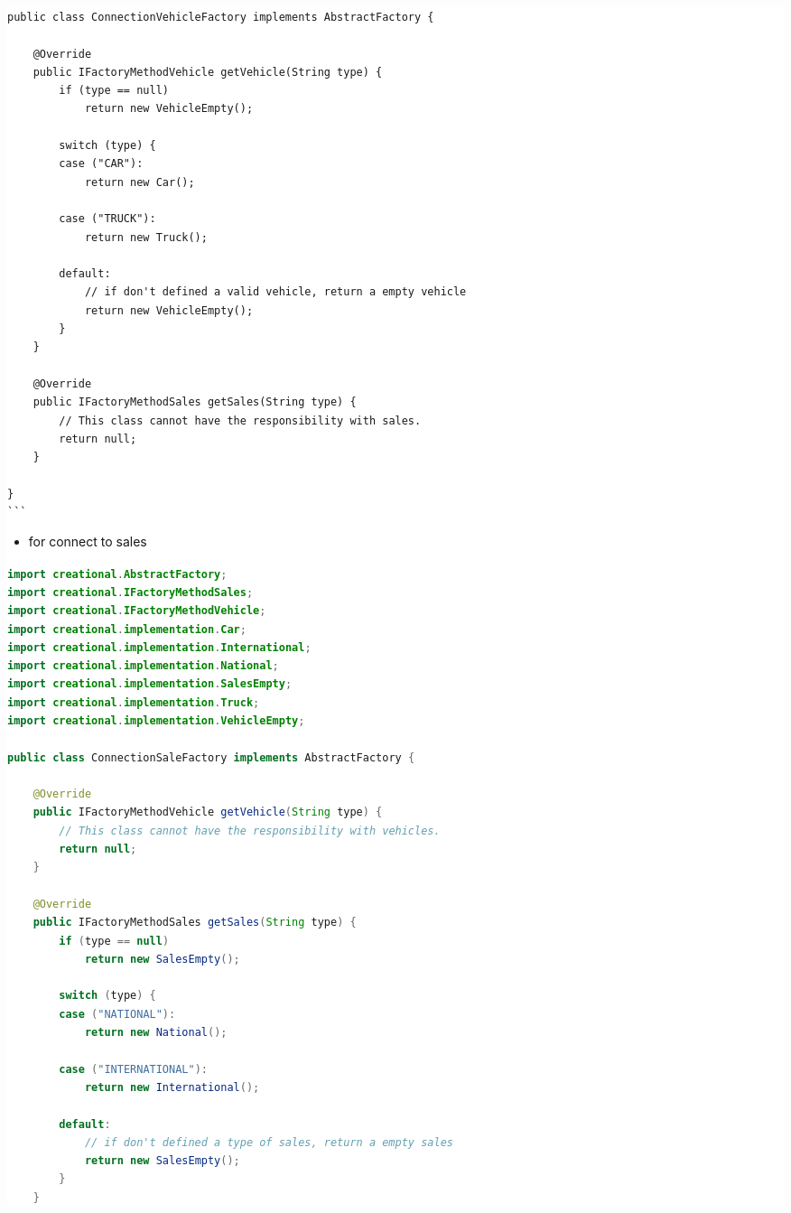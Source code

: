     public class ConnectionVehicleFactory implements AbstractFactory {

        @Override
        public IFactoryMethodVehicle getVehicle(String type) {
            if (type == null)
                return new VehicleEmpty();

            switch (type) {
            case ("CAR"):
                return new Car();
            
            case ("TRUCK"):
                return new Truck();

            default:
                // if don't defined a valid vehicle, return a empty vehicle
                return new VehicleEmpty();
            }
        }

        @Override
        public IFactoryMethodSales getSales(String type) {
            // This class cannot have the responsibility with sales.
            return null;
        }

    }
    ```
* for connect to sales
```java
import creational.AbstractFactory;
import creational.IFactoryMethodSales;
import creational.IFactoryMethodVehicle;
import creational.implementation.Car;
import creational.implementation.International;
import creational.implementation.National;
import creational.implementation.SalesEmpty;
import creational.implementation.Truck;
import creational.implementation.VehicleEmpty;

public class ConnectionSaleFactory implements AbstractFactory {

	@Override
	public IFactoryMethodVehicle getVehicle(String type) {
		// This class cannot have the responsibility with vehicles.
		return null;
	}

	@Override
	public IFactoryMethodSales getSales(String type) {
		if (type == null)
			return new SalesEmpty();

		switch (type) {
		case ("NATIONAL"):
			return new National();
		
		case ("INTERNATIONAL"):
			return new International();

		default:
			// if don't defined a type of sales, return a empty sales
			return new SalesEmpty();
		}
	}

```